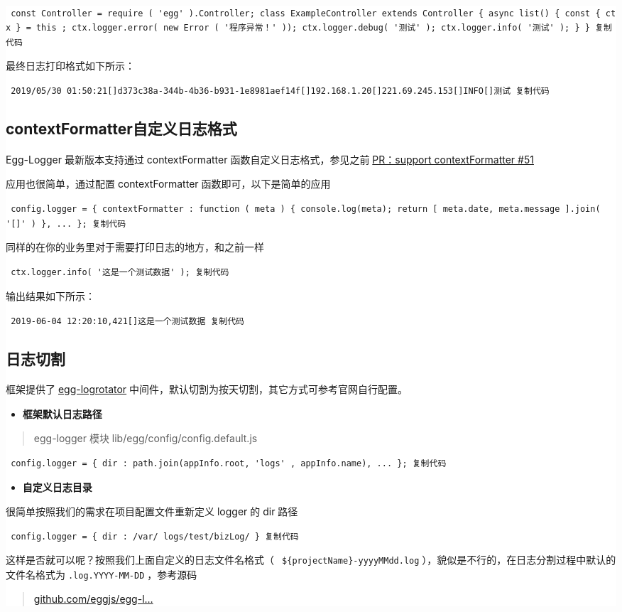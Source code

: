 ` const Controller = require ( 'egg' ).Controller; class ExampleController extends Controller { async list() { const { ctx } = this ; ctx.logger.error( new Error ( '程序异常！' )); ctx.logger.debug( '测试' ); ctx.logger.info( '测试' ); } } 复制代码`

最终日志打印格式如下所示：

` 2019/05/30 01:50:21[]d373c38a-344b-4b36-b931-1e8981aef14f[]192.168.1.20[]221.69.245.153[]INFO[]测试 复制代码`

## contextFormatter自定义日志格式 ##

Egg-Logger 最新版本支持通过 contextFormatter 函数自定义日志格式，参见之前 [PR：support contextFormatter #51]( https://link.juejin.im?target=https%3A%2F%2Fgithub.com%2Feggjs%2Fegg-logger%2Fpull%2F51 )

应用也很简单，通过配置 contextFormatter 函数即可，以下是简单的应用

` config.logger = { contextFormatter : function ( meta ) { console.log(meta); return [ meta.date, meta.message ].join( '[]' ) }, ... }; 复制代码`

同样的在你的业务里对于需要打印日志的地方，和之前一样

` ctx.logger.info( '这是一个测试数据' ); 复制代码`

输出结果如下所示：

` 2019-06-04 12:20:10,421[]这是一个测试数据 复制代码`

## 日志切割 ##

框架提供了 [egg-logrotator]( https://link.juejin.im?target=https%3A%2F%2Fgithub.com%2Feggjs%2Fegg-logrotator ) 中间件，默认切割为按天切割，其它方式可参考官网自行配置。

* **框架默认日志路径**

> 
> 
> 
> egg-logger 模块 lib/egg/config/config.default.js
> 
> 

` config.logger = { dir : path.join(appInfo.root, 'logs' , appInfo.name), ... }; 复制代码`

* **自定义日志目录**

很简单按照我们的需求在项目配置文件重新定义 logger 的 dir 路径

` config.logger = { dir : /var/ logs/test/bizLog/ } 复制代码`

这样是否就可以呢？按照我们上面自定义的日志文件名格式（ ` ${projectName}-yyyyMMdd.log` ），貌似是不行的，在日志分割过程中默认的文件名格式为 `.log.YYYY-MM-DD` ，参考源码

> 
> 
> 
> [github.com/eggjs/egg-l…](
> https://link.juejin.im?target=https%3A%2F%2Fgithub.com%2Feggjs%2Fegg-logrotator%2Fblob%2Fmaster%2Fapp%2Flib%2Fday_rotator.js
> )
> 
> 

